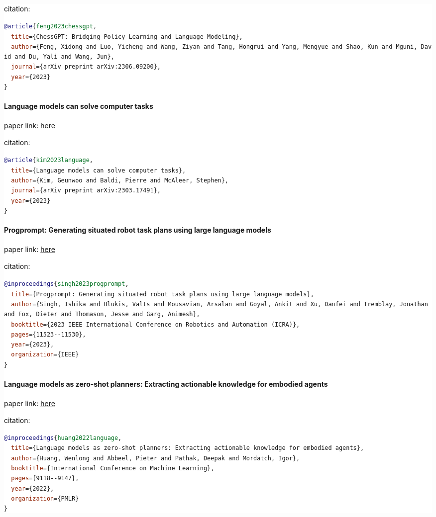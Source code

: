 citation:

```bibtex
@article{feng2023chessgpt,
  title={ChessGPT: Bridging Policy Learning and Language Modeling},
  author={Feng, Xidong and Luo, Yicheng and Wang, Ziyan and Tang, Hongrui and Yang, Mengyue and Shao, Kun and Mguni, David and Du, Yali and Wang, Jun},
  journal={arXiv preprint arXiv:2306.09200},
  year={2023}
}
```

#### Language models can solve computer tasks

paper link: [here](https://arxiv.org/pdf/2303.17491)

citation:

```bibtex
@article{kim2023language,
  title={Language models can solve computer tasks},
  author={Kim, Geunwoo and Baldi, Pierre and McAleer, Stephen},
  journal={arXiv preprint arXiv:2303.17491},
  year={2023}
}
```

#### Progprompt: Generating situated robot task plans using large language models

paper link: [here](https://arxiv.org/pdf/2209.11302)

citation:

```bibtex
@inproceedings{singh2023progprompt,
  title={Progprompt: Generating situated robot task plans using large language models},
  author={Singh, Ishika and Blukis, Valts and Mousavian, Arsalan and Goyal, Ankit and Xu, Danfei and Tremblay, Jonathan and Fox, Dieter and Thomason, Jesse and Garg, Animesh},
  booktitle={2023 IEEE International Conference on Robotics and Automation (ICRA)},
  pages={11523--11530},
  year={2023},
  organization={IEEE}
}
```

#### Language models as zero-shot planners: Extracting actionable knowledge for embodied agents

paper link: [here](https://proceedings.mlr.press/v162/huang22a/huang22a.pdf)

citation:

```bibtex
@inproceedings{huang2022language,
  title={Language models as zero-shot planners: Extracting actionable knowledge for embodied agents},
  author={Huang, Wenlong and Abbeel, Pieter and Pathak, Deepak and Mordatch, Igor},
  booktitle={International Conference on Machine Learning},
  pages={9118--9147},
  year={2022},
  organization={PMLR}
}
```
